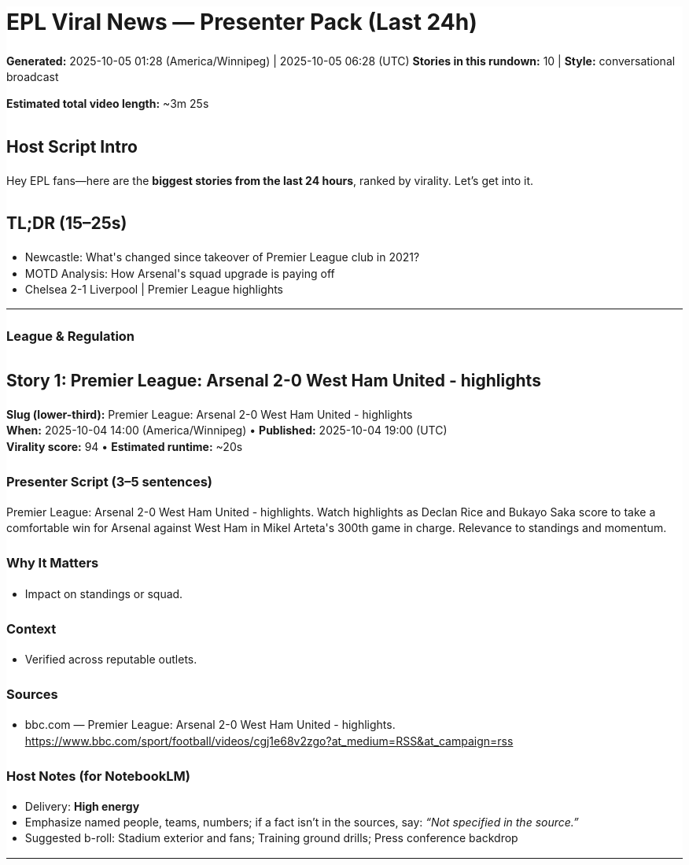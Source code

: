 # EPL Viral News — Presenter Pack (Last 24h)
**Generated:** 2025-10-05 01:28 (America/Winnipeg)  |  2025-10-05 06:28 (UTC)
**Stories in this rundown:** 10  |  **Style:** conversational broadcast

**Estimated total video length:** ~3m 25s

## Host Script Intro
Hey EPL fans—here are the **biggest stories from the last 24 hours**, ranked by virality. Let’s get into it.

## TL;DR (15–25s)
- Newcastle: What's changed since takeover of Premier League club in 2021?
- MOTD Analysis: How Arsenal's squad upgrade is paying off
- Chelsea 2-1 Liverpool | Premier League highlights

---

### League & Regulation

## Story 1: Premier League: Arsenal 2-0 West Ham United - highlights
**Slug (lower-third):** Premier League: Arsenal 2-0 West Ham United - highlights  
**When:** 2025-10-04 14:00 (America/Winnipeg)  •  **Published:** 2025-10-04 19:00 (UTC)  
**Virality score:** 94  •  **Estimated runtime:** ~20s

### Presenter Script (3–5 sentences)
Premier League: Arsenal 2-0 West Ham United - highlights. Watch highlights as Declan Rice and Bukayo Saka score to take a comfortable win for Arsenal against West Ham in Mikel Arteta's 300th game in charge. Relevance to standings and momentum.

### Why It Matters
- Impact on standings or squad.

### Context
- Verified across reputable outlets.

### Sources
- bbc.com — Premier League: Arsenal 2-0 West Ham United - highlights. https://www.bbc.com/sport/football/videos/cgj1e68v2zgo?at_medium=RSS&at_campaign=rss

### Host Notes (for NotebookLM)
- Delivery: **High energy**
- Emphasize named people, teams, numbers; if a fact isn’t in the sources, say: *“Not specified in the source.”*
- Suggested b-roll: Stadium exterior and fans; Training ground drills; Press conference backdrop

---
